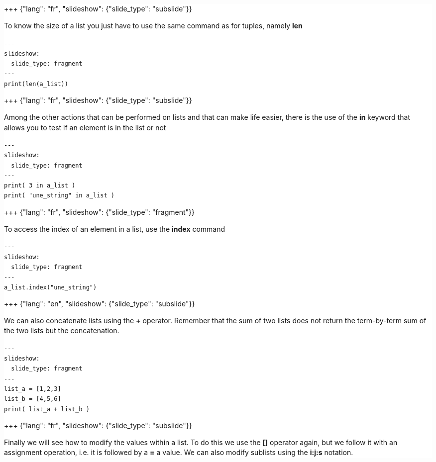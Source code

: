 +++ {"lang": "fr", "slideshow": {"slide_type": "subslide"}}

To know the size of a list you just have to use the same command as for tuples, namely **len**

```{code-cell} ipython3
---
slideshow:
  slide_type: fragment
---
print(len(a_list))
```

+++ {"lang": "fr", "slideshow": {"slide_type": "subslide"}}

Among the other actions that can be performed on lists and that can make life easier, there is the use of the **in** keyword that allows you to test if an element is in the list or not

```{code-cell} ipython3
---
slideshow:
  slide_type: fragment
---
print( 3 in a_list )
print( "une_string" in a_list )
```

+++ {"lang": "fr", "slideshow": {"slide_type": "fragment"}}

To access the index of an element in a list, use the **index** command

```{code-cell} ipython3
---
slideshow:
  slide_type: fragment
---
a_list.index("une_string")
```

+++ {"lang": "en", "slideshow": {"slide_type": "subslide"}}

We can also concatenate lists using the **+** operator. Remember that the sum of two lists does not return the term-by-term sum of the two lists but the concatenation.

```{code-cell} ipython3
---
slideshow:
  slide_type: fragment
---
list_a = [1,2,3]
list_b = [4,5,6]
print( list_a + list_b )
```

+++ {"lang": "fr", "slideshow": {"slide_type": "subslide"}}

Finally we will see how to modify the values within a list. To do this we use the **[]** operator again, but we follow it with an assignment operation, i.e. it is followed by a __=__ a value. We can also modify sublists using the **i:j:s** notation.
